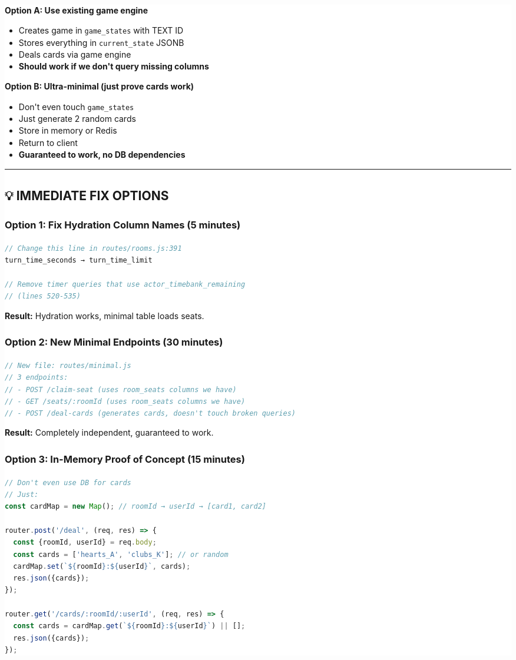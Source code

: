 **Option A: Use existing game engine**
- Creates game in `game_states` with TEXT ID
- Stores everything in `current_state` JSONB
- Deals cards via game engine
- **Should work if we don't query missing columns**

**Option B: Ultra-minimal (just prove cards work)**
- Don't even touch `game_states`
- Just generate 2 random cards
- Store in memory or Redis
- Return to client
- **Guaranteed to work, no DB dependencies**

---

## 💡 IMMEDIATE FIX OPTIONS

### Option 1: Fix Hydration Column Names (5 minutes)
```javascript
// Change this line in routes/rooms.js:391
turn_time_seconds → turn_time_limit

// Remove timer queries that use actor_timebank_remaining
// (lines 520-535)
```

**Result:** Hydration works, minimal table loads seats.

### Option 2: New Minimal Endpoints (30 minutes)
```javascript
// New file: routes/minimal.js
// 3 endpoints:
// - POST /claim-seat (uses room_seats columns we have)
// - GET /seats/:roomId (uses room_seats columns we have)
// - POST /deal-cards (generates cards, doesn't touch broken queries)
```

**Result:** Completely independent, guaranteed to work.

### Option 3: In-Memory Proof of Concept (15 minutes)
```javascript
// Don't even use DB for cards
// Just:
const cardMap = new Map(); // roomId → userId → [card1, card2]

router.post('/deal', (req, res) => {
  const {roomId, userId} = req.body;
  const cards = ['hearts_A', 'clubs_K']; // or random
  cardMap.set(`${roomId}:${userId}`, cards);
  res.json({cards});
});

router.get('/cards/:roomId/:userId', (req, res) => {
  const cards = cardMap.get(`${roomId}:${userId}`) || [];
  res.json({cards});
});
```
